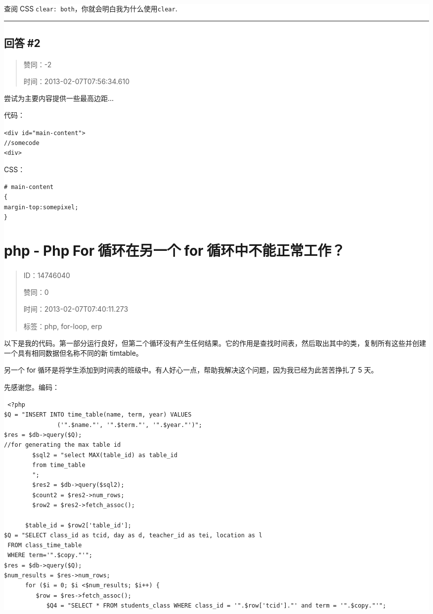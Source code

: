 查阅 CSS `clear: both`，你就会明白我为什么使用`clear`.

* * *

## 回答 #2

> 赞同：-2
> 
> 时间：2013-02-07T07:56:34.610

尝试为主要内容提供一些最高边距...

代码：

```
<div id="main-content">
//somecode
<div> 
```

CSS：

```
# main-content
{
margin-top:somepixel;
} 
```

# php - Php For 循环在另一个 for 循环中不能正常工作？

> ID：14746040
> 
> 赞同：0
> 
> 时间：2013-02-07T07:40:11.273
> 
> 标签：php, for-loop, erp

以下是我的代码。第一部分运行良好，但第二个循环没有产生任何结果。它的作用是查找时间表，然后取出其中的类，复制所有这些并创建一个具有相同数据但名称不同的新 timtable。

另一个 for 循环是将学生添加到时间表的班级中。有人好心一点，帮助我解决这个问题，因为我已经为此苦苦挣扎了 5 天。

先感谢您。编码：

```
 <?php
$Q = "INSERT INTO time_table(name, term, year) VALUES
               ('".$name."', '".$term."', '".$year."')";
$res = $db->query($Q);
//for generating the max table id
        $sql2 = "select MAX(table_id) as table_id 
        from time_table 
        ";
        $res2 = $db->query($sql2);
        $count2 = $res2->num_rows;
        $row2 = $res2->fetch_assoc();

      $table_id = $row2['table_id'];
$Q = "SELECT class_id as tcid, day as d, teacher_id as tei, location as l
 FROM class_time_table 
 WHERE term='".$copy."'";
$res = $db->query($Q);
$num_results = $res->num_rows;
      for ($i = 0; $i <$num_results; $i++) {
         $row = $res->fetch_assoc();
            $Q4 = "SELECT * FROM students_class WHERE class_id = '".$row['tcid']."' and term = '".$copy."'";
```
